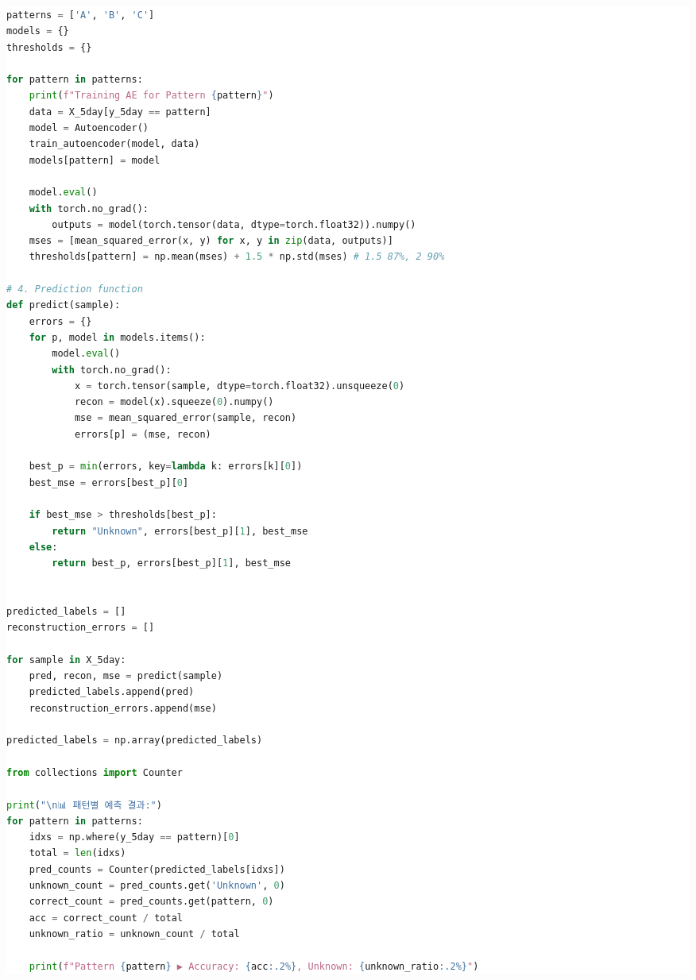 ```python
patterns = ['A', 'B', 'C']
models = {}
thresholds = {}

for pattern in patterns:
    print(f"Training AE for Pattern {pattern}")
    data = X_5day[y_5day == pattern]
    model = Autoencoder()
    train_autoencoder(model, data)
    models[pattern] = model

    model.eval()
    with torch.no_grad():
        outputs = model(torch.tensor(data, dtype=torch.float32)).numpy()
    mses = [mean_squared_error(x, y) for x, y in zip(data, outputs)]
    thresholds[pattern] = np.mean(mses) + 1.5 * np.std(mses) # 1.5 87%, 2 90%

# 4. Prediction function
def predict(sample):
    errors = {}
    for p, model in models.items():
        model.eval()
        with torch.no_grad():
            x = torch.tensor(sample, dtype=torch.float32).unsqueeze(0)
            recon = model(x).squeeze(0).numpy()
            mse = mean_squared_error(sample, recon)
            errors[p] = (mse, recon)

    best_p = min(errors, key=lambda k: errors[k][0])
    best_mse = errors[best_p][0]

    if best_mse > thresholds[best_p]:
        return "Unknown", errors[best_p][1], best_mse
    else:
        return best_p, errors[best_p][1], best_mse


predicted_labels = []
reconstruction_errors = []

for sample in X_5day:
    pred, recon, mse = predict(sample)
    predicted_labels.append(pred)
    reconstruction_errors.append(mse)

predicted_labels = np.array(predicted_labels)

from collections import Counter

print("\n📊 패턴별 예측 결과:")
for pattern in patterns:
    idxs = np.where(y_5day == pattern)[0]
    total = len(idxs)
    pred_counts = Counter(predicted_labels[idxs])
    unknown_count = pred_counts.get('Unknown', 0)
    correct_count = pred_counts.get(pattern, 0)
    acc = correct_count / total
    unknown_ratio = unknown_count / total

    print(f"Pattern {pattern} ▶ Accuracy: {acc:.2%}, Unknown: {unknown_ratio:.2%}")
```
